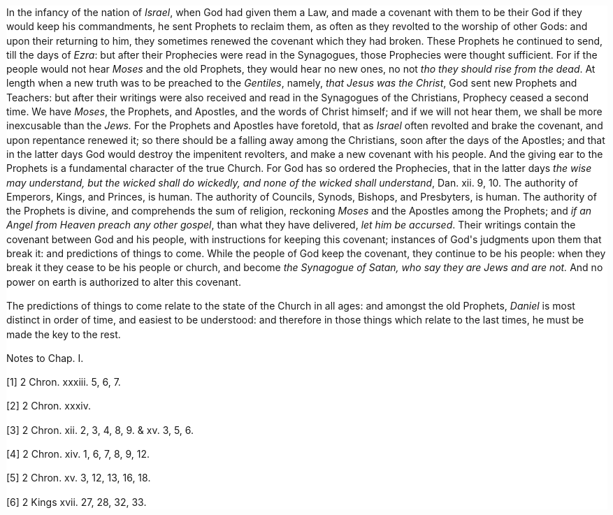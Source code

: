 In the infancy of the nation of _Israel_, when God had given them a Law,
and made a covenant with them to be their God if they would keep his
commandments, he sent Prophets to reclaim them, as often as they revolted
to the worship of other Gods: and upon their returning to him, they
sometimes renewed the covenant which they had broken. These Prophets he
continued to send, till the days of _Ezra_: but after their Prophecies were
read in the Synagogues, those Prophecies were thought sufficient. For if
the people would not hear _Moses_ and the old Prophets, they would hear no
new ones, no not _tho they should rise from the dead_. At length when a new
truth was to be preached to the _Gentiles_, namely, _that Jesus was the
Christ_, God sent new Prophets and Teachers: but after their writings were
also received and read in the Synagogues of the Christians, Prophecy ceased
a second time. We have _Moses_, the Prophets, and Apostles, and the words
of Christ himself; and if we will not hear them, we shall be more
inexcusable than the _Jews._ For the Prophets and Apostles have foretold,
that as _Israel_ often revolted and brake the covenant, and upon repentance
renewed it; so there should be a falling away among the Christians, soon
after the days of the Apostles; and that in the latter days God would
destroy the impenitent revolters, and make a new covenant with his people.
And the giving ear to the Prophets is a fundamental character of the true
Church. For God has so ordered the Prophecies, that in the latter days _the
wise may understand, but the wicked shall do wickedly, and none of the
wicked shall understand_, Dan. xii. 9, 10. The authority of Emperors,
Kings, and Princes, is human. The authority of Councils, Synods, Bishops,
and Presbyters, is human. The authority of the Prophets is divine, and
comprehends the sum of religion, reckoning _Moses_ and the Apostles among
the Prophets; and _if an Angel from Heaven preach any other gospel_, than
what they have delivered, _let him be accursed_. Their writings contain the
covenant between God and his people, with instructions for keeping this
covenant; instances of God's judgments upon them that break it: and
predictions of things to come. While the people of God keep the covenant,
they continue to be his people: when they break it they cease to be his
people or church, and become _the Synagogue of Satan, who say they are
_Jews_ and are not._ And no power on earth is authorized to alter this
covenant.

The predictions of things to come relate to the state of the Church in all
ages: and amongst the old Prophets, _Daniel_ is most distinct in order of
time, and easiest to be understood: and therefore in those things which
relate to the last times, he must be made the key to the rest.

Notes to Chap. I.

[1] 2 Chron. xxxiii. 5, 6, 7.

[2] 2 Chron. xxxiv.

[3] 2 Chron. xii. 2, 3, 4, 8, 9. & xv. 3, 5, 6.

[4] 2 Chron. xiv. 1, 6, 7, 8, 9, 12.

[5] 2 Chron. xv. 3, 12, 13, 16, 18.

[6] 2 Kings xvii. 27, 28, 32, 33.
